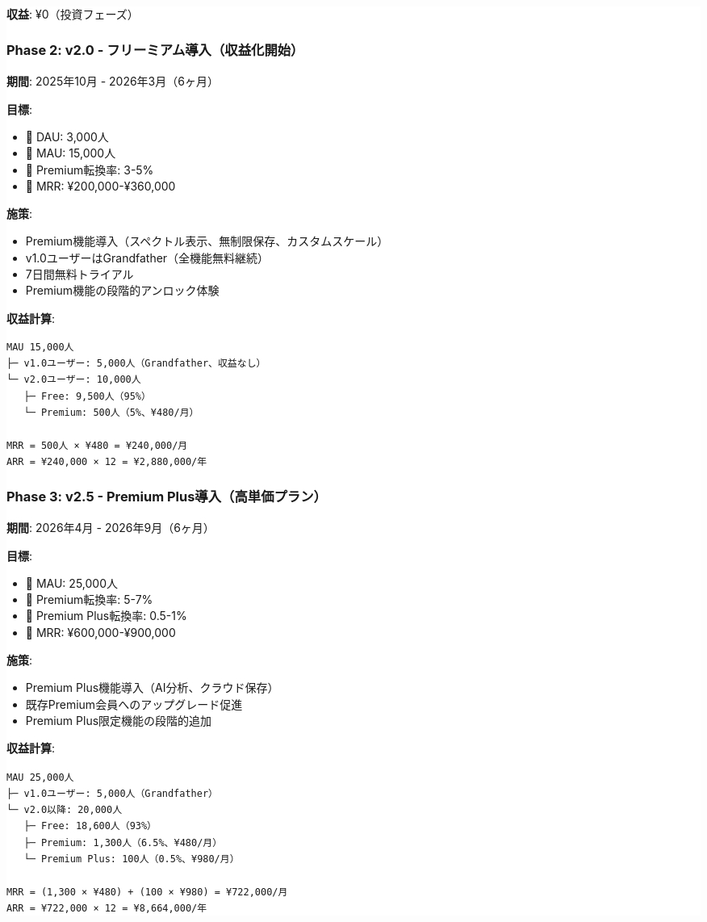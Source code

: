 **収益**: ¥0（投資フェーズ）

### Phase 2: v2.0 - フリーミアム導入（収益化開始）

**期間**: 2025年10月 - 2026年3月（6ヶ月）

**目標**:
- 🎯 DAU: 3,000人
- 🎯 MAU: 15,000人
- 🎯 Premium転換率: 3-5%
- 🎯 MRR: ¥200,000-¥360,000

**施策**:
- Premium機能導入（スペクトル表示、無制限保存、カスタムスケール）
- v1.0ユーザーはGrandfather（全機能無料継続）
- 7日間無料トライアル
- Premium機能の段階的アンロック体験

**収益計算**:
```
MAU 15,000人
├─ v1.0ユーザー: 5,000人（Grandfather、収益なし）
└─ v2.0ユーザー: 10,000人
   ├─ Free: 9,500人（95%）
   └─ Premium: 500人（5%、¥480/月）

MRR = 500人 × ¥480 = ¥240,000/月
ARR = ¥240,000 × 12 = ¥2,880,000/年
```

### Phase 3: v2.5 - Premium Plus導入（高単価プラン）

**期間**: 2026年4月 - 2026年9月（6ヶ月）

**目標**:
- 🎯 MAU: 25,000人
- 🎯 Premium転換率: 5-7%
- 🎯 Premium Plus転換率: 0.5-1%
- 🎯 MRR: ¥600,000-¥900,000

**施策**:
- Premium Plus機能導入（AI分析、クラウド保存）
- 既存Premium会員へのアップグレード促進
- Premium Plus限定機能の段階的追加

**収益計算**:
```
MAU 25,000人
├─ v1.0ユーザー: 5,000人（Grandfather）
└─ v2.0以降: 20,000人
   ├─ Free: 18,600人（93%）
   ├─ Premium: 1,300人（6.5%、¥480/月）
   └─ Premium Plus: 100人（0.5%、¥980/月）

MRR = (1,300 × ¥480) + (100 × ¥980) = ¥722,000/月
ARR = ¥722,000 × 12 = ¥8,664,000/年
```
